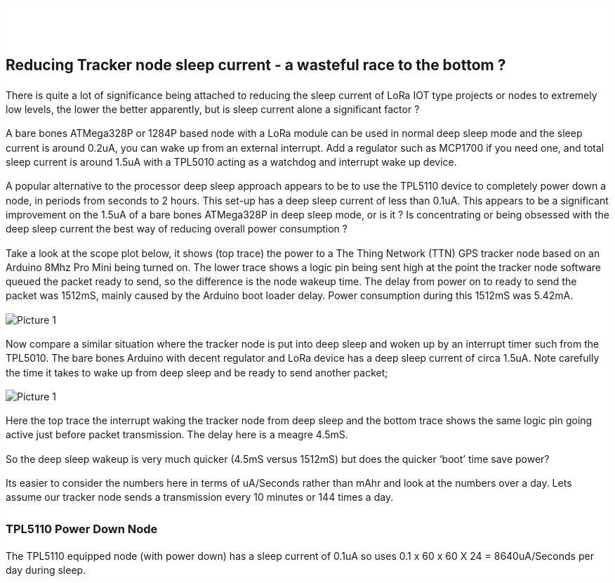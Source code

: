 
<br><br>



## Reducing Tracker node sleep current - a wasteful race to the bottom ?


There is quite a lot of significance being attached to reducing the sleep current of LoRa IOT type projects or nodes to extremely low levels, the lower the better apparently, but is sleep current alone a significant factor ? 

A bare bones ATMega328P or 1284P based node with a LoRa module can be used in normal deep sleep mode and the sleep current is around 0.2uA, you can wake up from an external interrupt. Add a regulator such as MCP1700 if you need one, and total sleep current is around 1.5uA with a TPL5010 acting as a watchdog and interrupt wake up device.

A popular alternative to the processor deep sleep approach appears to be to use the TPL5110 device to completely power down a node, in periods from seconds to 2 hours. This set-up has a deep sleep current of less than 0.1uA. This appears to be a significant improvement on the 1.5uA of a bare bones ATMega328P in deep sleep mode, or is it ? Is concentrating or being obsessed with the deep sleep current the best way of reducing overall power consumption  ?

Take a look at the scope plot below, it shows (top trace) the power to a The Thing Network (TTN) GPS tracker node based on an Arduino 8Mhz Pro Mini being turned on. The lower trace shows a logic pin being sent high at the point the tracker node software queued the packet ready to send, so the difference is the node wakeup time. The delay from power on to ready to send the packet was 1512mS, mainly caused by the Arduino boot loader delay. Power consumption during this 1512mS was 5.42mA.  



![Picture 1](Pictures/BootloaderPowerUp.jpg)

Now compare a similar situation where the tracker node is put into deep sleep and woken up by an interrupt timer such from the TPL5010. The bare bones Arduino with decent regulator and LoRa device has a deep sleep current of circa 1.5uA. Note carefully the time it takes to wake up from deep sleep and be ready to send another packet;

![Picture 1](Pictures/DeepSleepWakeUp.jpg)

Here the top trace the interrupt waking the tracker node from deep sleep and the bottom trace shows the same logic pin going active just before packet transmission. The delay here is a meagre 4.5mS. 

So the deep sleep wakeup is very much quicker (4.5mS versus 1512mS) but does the quicker ‘boot’ time save power?

Its easier to consider the numbers here in terms of uA/Seconds rather than mAhr and look at the numbers over a day. Lets assume our tracker node sends a transmission every 10 minutes or 144 times a day. 




### TPL5110 Power Down Node

The TPL5110 equipped node (with power down) has a sleep current of 0.1uA so uses 0.1 x 60 x 60 X 24 = 8640uA/Seconds per day during sleep.
